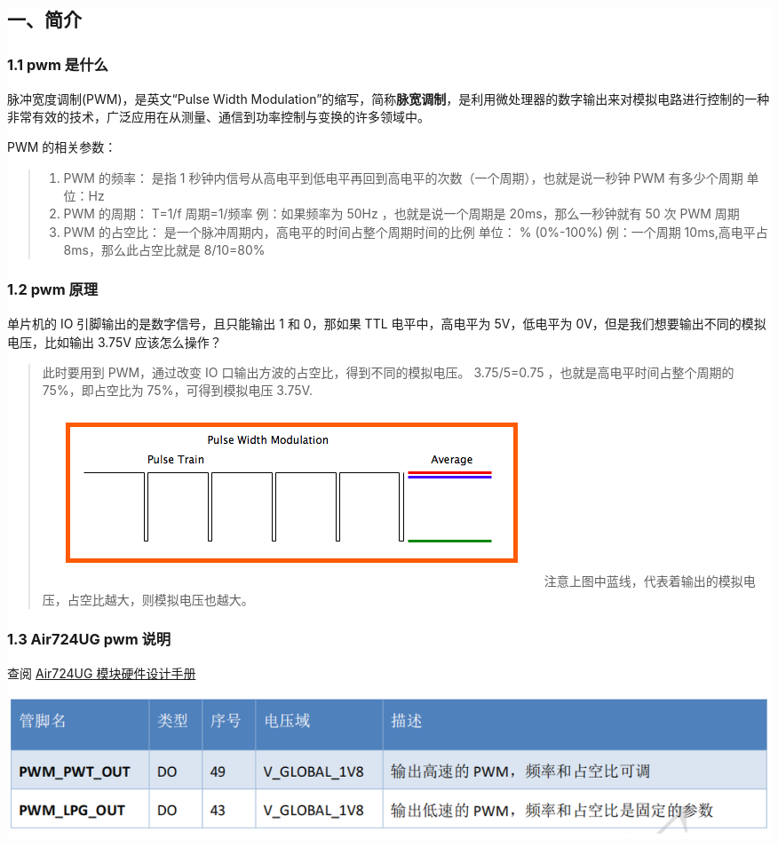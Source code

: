 

## 一、简介

### 1.1 **pwm 是什么**

脉冲宽度调制(PWM)，是英文“Pulse Width Modulation”的缩写，简称**脉宽调制**，是利用微处理器的数字输出来对模拟电路进行控制的一种非常有效的技术，广泛应用在从测量、通信到功率控制与变换的许多领域中。

PWM 的相关参数：

> 1. PWM 的频率：
>    是指 1 秒钟内信号从高电平到低电平再回到高电平的次数（一个周期），也就是说一秒钟 PWM 有多少个周期
>    单位：Hz
> 2. PWM 的周期：
>    T=1/f
>    周期=1/频率
>    例：如果频率为 50Hz ，也就是说一个周期是 20ms，那么一秒钟就有 50 次 PWM 周期
> 3. PWM 的占空比：
>    是一个脉冲周期内，高电平的时间占整个周期时间的比例
>    单位： % (0%-100%)
>    例：一个周期 10ms,高电平占 8ms，那么此占空比就是 8/10=80%

### 1.2 **pwm 原理**

单片机的 IO 引脚输出的是数字信号，且只能输出 1 和 0，那如果 TTL 电平中，高电平为 5V，低电平为 0V，但是我们想要输出不同的模拟电压，比如输出 3.75V 应该怎么操作？

> 此时要用到 PWM，通过改变 IO 口输出方波的占空比，得到不同的模拟电压。
> 3.75/5=0.75 ，也就是高电平时间占整个周期的 75%，即占空比为 75%，可得到模拟电压 3.75V.
> ![](image/MDnYbmO4FohYStxn9g3cG9zanid.gif)
> 注意上图中蓝线，代表着输出的模拟电压，占空比越大，则模拟电压也越大。

### 1.3 Air724UG pwm 说明

查阅 [Air724UG 模块硬件设计手册](https://docs.openluat.com/air724ug/product/)

![](image/NKWCbyOqqo0ibDxLQ90cz2p5n5e.png)
